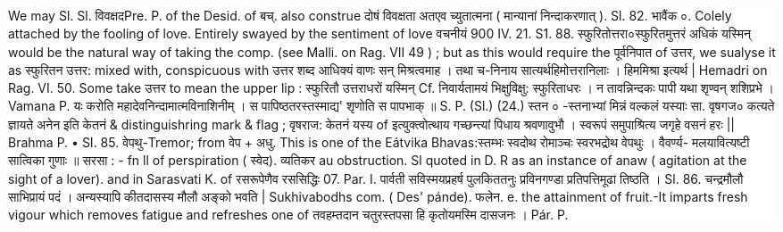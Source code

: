 We may Sl. Sl. विवक्षदPre. P. of the Desid. of बच्. also construe दोषं विवक्षता अतएव च्युतात्मना ( मान्यानां निन्दाकरणात् ). Sl. 82. भावैंक ०. Colely attached by the fooling of love. Entirely swayed by the sentiment of love वचनीयं 900 IV. 21. S1. 88. स्फुरितोत्तरा०स्फुरितमुत्तरं अधिकं यस्मिन् would be the natural way of taking the comp. (see Malli. on Rag. VII 49 ) ; but as this would require the पूर्वनिपात of उत्तर, we sualyse it as स्फुरितन उत्तर: mixed with, conspicuous with उत्तर शब्द आधिक्यं वाणः सन् मिश्रत्वमाह । तथा च-निनाय सात्यर्थहिमोत्तरानिलाः । हिममिश्रा इत्यर्थ | Hemadri on Rag. VI. 50. Some take उत्तर to mean the upper lip : स्फुरितौ उत्तराधरों यस्मिन् Cf. निवार्यतामयं भिक्षुविक्षु: स्फुरिताधरः । न तावन्निन्दकः पापी यथा शृण्वन् शशिप्रभे । Vamana P. यः करोति महादेवनिन्दामात्मविनाशिनीम् । स पापिष्ठतरस्तस्माद्य' शृणोति स पापभाक् ॥ S. P. 
(Sl.) 
(24.) 
स्तन ० -स्तनाभ्यां मिन्नं वल्कलं 
यस्याः सा. वृषगज० कत्यते ज्ञायते अनेन इति केतनं & distinguishring mark & flag ; वृषराज: केतनं यस्य of इत्युक्त्वोत्थाय गच्छन्त्यां पिधाय श्रवणावुभौ । स्वरूपं समुपाश्रित्य जगृहे वसनं हरः || Brahma P. 
• 
SI. 85. वेपथु-Tremor; from वेप + अधु. This is one of the Eátvika Bhavas:स्तम्भः स्वदोथ रोमाञ्चः स्वरभद्रोथ वेपथुः । वैवर्ण्य- 
मलयावित्यष्टी सात्विका गुणाः ॥ सरसा : - fn ll of perspiration ( स्वेद). व्यतिकर au obstruction. Sl quoted in D. R as an instance of anaw ( agitation at the sight of a lover). and in Sarasvati K. of रसरूपेणैव रससिद्धिः 07. Par. I. पार्वती सविस्मयप्रहर्ष पुलकिततनुः प्रविनगण्डा प्रतिपत्तिमूढा तिष्ठति । 
Sl. 86. चन्द्रमौलौ साभिप्रायं पदं । अन्यस्यापि कीतदासस्य मौलौ अङ्को भवति | Sukhivabodhs com. ( Des' pánde). फलेन. e. the attainment of fruit.-It imparts fresh vigour which removes fatigue and refreshes one of तवहम्तदान चतुरस्तपसा हि कृतोयमस्मि दासजनः । Pár. P. 